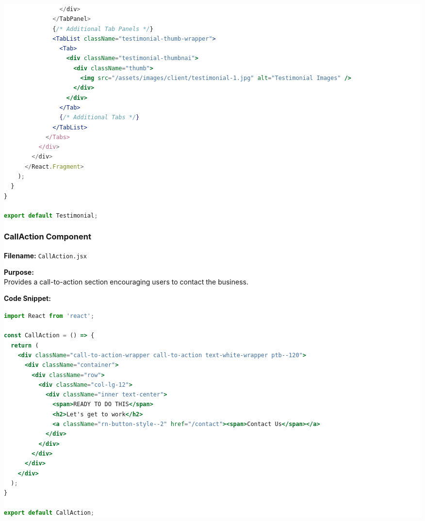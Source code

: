 ```jsx
                </div>
              </TabPanel>
              {/* Additional Tab Panels */}
              <TabList className="testimonial-thumb-wrapper">
                <Tab>
                  <div className="testimonial-thumbnai">
                    <div className="thumb">
                      <img src="/assets/images/client/testimonial-1.jpg" alt="Testimonial Images" />
                    </div>
                  </div>
                </Tab>
                {/* Additional Tabs */}
              </TabList>
            </Tabs>
          </div>
        </div>
      </React.Fragment>
    );
  }
}

export default Testimonial;
```

### CallAction Component

**Filename:** `CallAction.jsx`

**Purpose:**  
Provides a call-to-action section encouraging users to contact the business.

**Code Snippet:**
```jsx
import React from 'react';

const CallAction = () => {
  return (
    <div className="call-to-action-wrapper call-to-action text-white-wrapper ptb--120">
      <div className="container">
        <div className="row">
          <div className="col-lg-12">
            <div className="inner text-center">
              <span>READY TO DO THIS</span>
              <h2>Let's get to work</h2>
              <a className="rn-button-style--2" href="/contact"><span>Contact Us</span></a>
            </div>
          </div>
        </div>
      </div>
    </div>
  );
}

export default CallAction;
```
